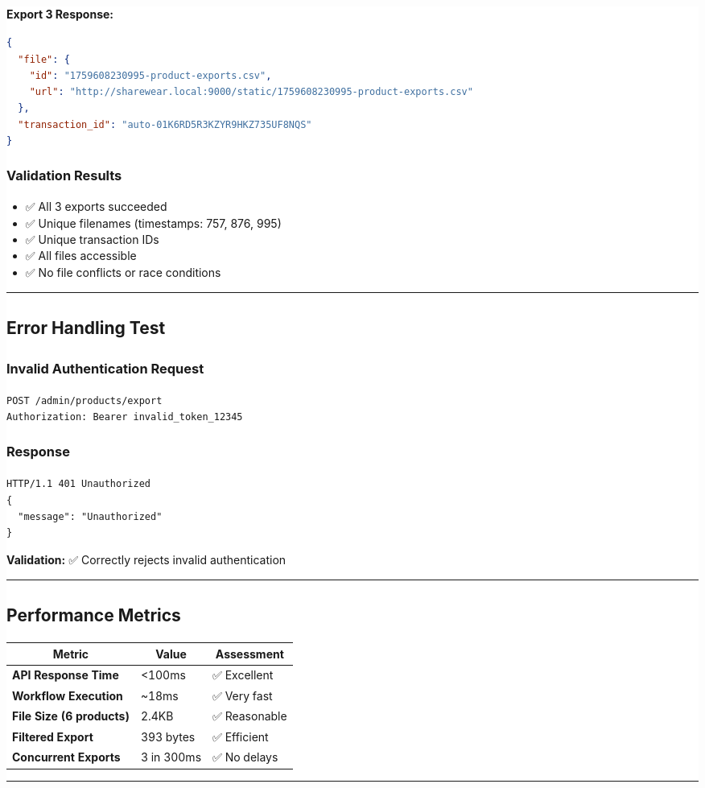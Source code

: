 **Export 3 Response:**
```json
{
  "file": {
    "id": "1759608230995-product-exports.csv",
    "url": "http://sharewear.local:9000/static/1759608230995-product-exports.csv"
  },
  "transaction_id": "auto-01K6RD5R3KZYR9HKZ735UF8NQS"
}
```

### Validation Results
- ✅ All 3 exports succeeded
- ✅ Unique filenames (timestamps: 757, 876, 995)
- ✅ Unique transaction IDs
- ✅ All files accessible
- ✅ No file conflicts or race conditions

---

## Error Handling Test

### Invalid Authentication Request
```bash
POST /admin/products/export
Authorization: Bearer invalid_token_12345
```

### Response
```
HTTP/1.1 401 Unauthorized
{
  "message": "Unauthorized"
}
```

**Validation:** ✅ Correctly rejects invalid authentication

---

## Performance Metrics

| Metric | Value | Assessment |
|--------|-------|------------|
| **API Response Time** | <100ms | ✅ Excellent |
| **Workflow Execution** | ~18ms | ✅ Very fast |
| **File Size (6 products)** | 2.4KB | ✅ Reasonable |
| **Filtered Export** | 393 bytes | ✅ Efficient |
| **Concurrent Exports** | 3 in 300ms | ✅ No delays |

---